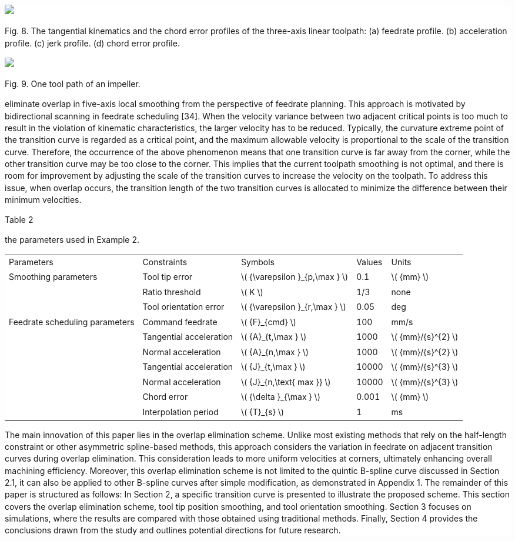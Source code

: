 





<img src="https://cdn.noedgeai.com/bo_d2sl91bef24c73b2kea0_5.jpg?x=221&y=146&w=1304&h=1164&r=0"/>

Fig. 8. The tangential kinematics and the chord error profiles of the three-axis linear toolpath: (a) feedrate profile. (b) acceleration profile. (c) jerk profile. (d) chord error profile.



<img src="https://cdn.noedgeai.com/bo_d2sl91bef24c73b2kea0_5.jpg?x=153&y=1442&w=654&h=408&r=0"/>

Fig. 9. One tool path of an impeller.



eliminate overlap in five-axis local smoothing from the perspective of feedrate planning. This approach is motivated by bidirectional scanning in feedrate scheduling [34]. When the velocity variance between two adjacent critical points is too much to result in the violation of kinematic characteristics, the larger velocity has to be reduced. Typically, the curvature extreme point of the transition curve is regarded as a critical point, and the maximum allowable velocity is proportional to the scale of the transition curve. Therefore, the occurrence of the above phenomenon means that one transition curve is far away from the corner, while the other transition curve may be too close to the corner. This implies that the current toolpath smoothing is not optimal, and there is room for improvement by adjusting the scale of the transition curves to increase the velocity on the toolpath. To address this issue, when overlap occurs, the transition length of the two transition curves is allocated to minimize the difference between their minimum velocities.



Table 2

the parameters used in Example 2.

<table><tr><td>Parameters</td><td>Constraints</td><td>Symbols</td><td>Values</td><td>Units</td></tr><tr><td>Smoothing parameters</td><td>Tool tip error</td><td>\( {\varepsilon }_{p,\max } \)</td><td>0.1</td><td>\( {mm} \)</td></tr><tr><td/><td>Ratio threshold</td><td>\( K \)</td><td>1/3</td><td>none</td></tr><tr><td/><td>Tool orientation error</td><td>\( {\varepsilon }_{r,\max } \)</td><td>0.05</td><td>deg</td></tr><tr><td rowspan="7">Feedrate scheduling parameters</td><td>Command feedrate</td><td>\( {F}_{cmd} \)</td><td>100</td><td>mm/s</td></tr><tr><td>Tangential acceleration</td><td>\( {A}_{t,\max } \)</td><td>1000</td><td>\( {mm}/{s}^{2} \)</td></tr><tr><td>Normal acceleration</td><td>\( {A}_{n,\max } \)</td><td>1000</td><td>\( {mm}/{s}^{2} \)</td></tr><tr><td>Tangential acceleration</td><td>\( {J}_{t,\max } \)</td><td>10000</td><td>\( {mm}/{s}^{3} \)</td></tr><tr><td>Normal acceleration</td><td>\( {J}_{n,\text{ max }} \)</td><td>10000</td><td>\( {mm}/{s}^{3} \)</td></tr><tr><td>Chord error</td><td>\( {\delta }_{\max } \)</td><td>0.001</td><td>\( {mm} \)</td></tr><tr><td>Interpolation period</td><td>\( {T}_{s} \)</td><td>1</td><td>ms</td></tr></table>



The main innovation of this paper lies in the overlap elimination scheme. Unlike most existing methods that rely on the half-length constraint or other asymmetric spline-based methods, this approach considers the variation in feedrate on adjacent transition curves during overlap elimination. This consideration leads to more uniform velocities at corners, ultimately enhancing overall machining efficiency. Moreover, this overlap elimination scheme is not limited to the quintic B-spline curve discussed in Section 2.1, it can also be applied to other B-spline curves after simple modification, as demonstrated in Appendix 1. The remainder of this paper is structured as follows: In Section 2, a specific transition curve is presented to illustrate the proposed scheme. This section covers the overlap elimination scheme, tool tip position smoothing, and tool orientation smoothing. Section 3 focuses on simulations, where the results are compared with those obtained using traditional methods. Finally, Section 4 provides the conclusions drawn from the study and outlines potential directions for future research.
